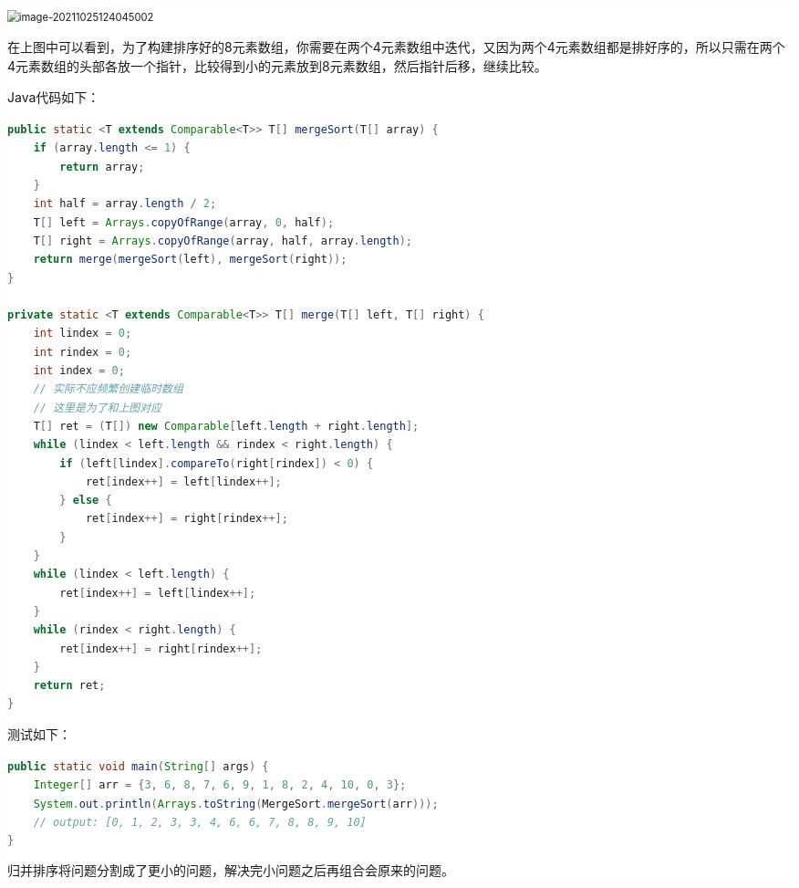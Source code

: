 <img src="https://gitee.com/hqinglau/img/raw/master/img/20211025124045.png" alt="image-20211025124045002" style="zoom:80%;" />

在上图中可以看到，为了构建排序好的8元素数组，你需要在两个4元素数组中迭代，又因为两个4元素数组都是排好序的，所以只需在两个4元素数组的头部各放一个指针，比较得到小的元素放到8元素数组，然后指针后移，继续比较。

Java代码如下：

```java
public static <T extends Comparable<T>> T[] mergeSort(T[] array) {
    if (array.length <= 1) {
        return array;
    }
    int half = array.length / 2;
    T[] left = Arrays.copyOfRange(array, 0, half);
    T[] right = Arrays.copyOfRange(array, half, array.length);
    return merge(mergeSort(left), mergeSort(right));
}

private static <T extends Comparable<T>> T[] merge(T[] left, T[] right) {
    int lindex = 0;
    int rindex = 0;
    int index = 0;
    // 实际不应频繁创建临时数组
    // 这里是为了和上图对应
    T[] ret = (T[]) new Comparable[left.length + right.length];
    while (lindex < left.length && rindex < right.length) {
        if (left[lindex].compareTo(right[rindex]) < 0) {
            ret[index++] = left[lindex++];
        } else {
            ret[index++] = right[rindex++];
        }
    }
    while (lindex < left.length) {
        ret[index++] = left[lindex++];
    }
    while (rindex < right.length) {
        ret[index++] = right[rindex++];
    }
    return ret;
}
```

测试如下：

```java
public static void main(String[] args) {
    Integer[] arr = {3, 6, 8, 7, 6, 9, 1, 8, 2, 4, 10, 0, 3};
    System.out.println(Arrays.toString(MergeSort.mergeSort(arr)));
    // output: [0, 1, 2, 3, 3, 4, 6, 6, 7, 8, 8, 9, 10]
}
```

归并排序将问题分割成了更小的问题，解决完小问题之后再组合会原来的问题。
